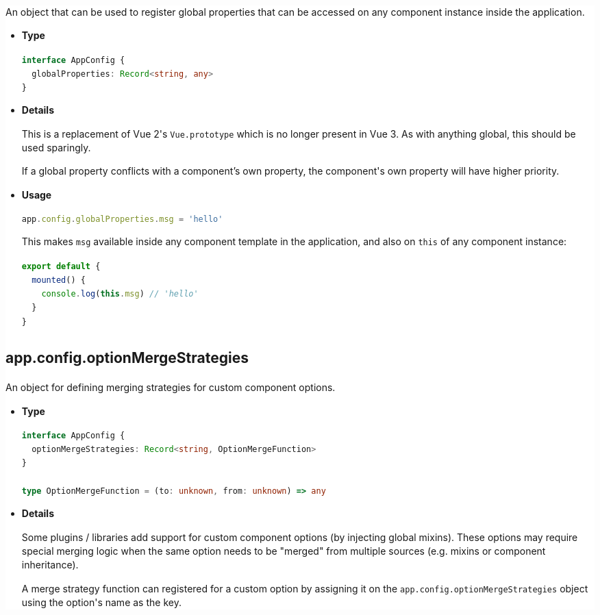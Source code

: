 An object that can be used to register global properties that can be accessed on any component instance inside the application.

- **Type**

  ```ts
  interface AppConfig {
    globalProperties: Record<string, any>
  }
  ```

- **Details**

  This is a replacement of Vue 2's `Vue.prototype` which is no longer present in Vue 3. As with anything global, this should be used sparingly.

  If a global property conflicts with a component’s own property, the component's own property will have higher priority.

- **Usage**

  ```js
  app.config.globalProperties.msg = 'hello'
  ```

  This makes `msg` available inside any component template in the application, and also on `this` of any component instance:

  ```js
  export default {
    mounted() {
      console.log(this.msg) // 'hello'
    }
  }
  ```

## app.config.optionMergeStrategies

An object for defining merging strategies for custom component options.

- **Type**

  ```ts
  interface AppConfig {
    optionMergeStrategies: Record<string, OptionMergeFunction>
  }

  type OptionMergeFunction = (to: unknown, from: unknown) => any
  ```

- **Details**

  Some plugins / libraries add support for custom component options (by injecting global mixins). These options may require special merging logic when the same option needs to be "merged" from multiple sources (e.g. mixins or component inheritance).

  A merge strategy function can registered for a custom option by assigning it on the `app.config.optionMergeStrategies` object using the option's name as the key.
